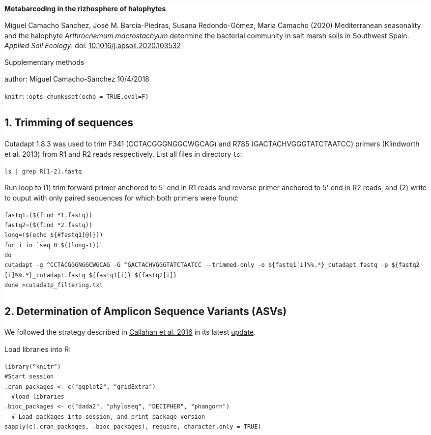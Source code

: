**Metabarcoding in the rizhosphere of halophytes**

Miguel Camacho Sanchez, José M. Barcia-Piedras, Susana Redondo-Gómez, Maria Camacho (2020) Mediterranean seasonality and the halophyte *Arthrocnemum macrostachyum* determine the bacterial community in salt marsh soils in Southwest Spain. *Applied Soil Ecology*. doi: [10.1016/j.apsoil.2020.103532](https://doi.org/10.1016/j.apsoil.2020.103532)

Supplementary methods

author: Miguel Camacho-Sanchez
10/4/2018

```{r setup, include=FALSE}
knitr::opts_chunk$set(echo = TRUE,eval=F)
```

## 1. Trimming of sequences

Cutadapt 1.8.3 was used to trim F341 (CCTACGGGNGGCWGCAG) and R785 (GACTACHVGGGTATCTAATCC) primers (Klindworth et al. 2013) from R1 and R2 reads respectively.
List all files in directory `ls`:
```{bash, eval = T, include=T,echo=F}
ls | grep R[1-2].fastq
```

Run loop to (1) trim forward primer anchored to 5' end in R1 reads and reverse primer anchored to 5' end in R2 reads, and (2) write to ouput with only paired sequences for which both primers were found:
```{bash eval=FALSE,include=T}
fastq1=($(find *1.fastq))
fastq2=($(find *2.fastq))
long=($(echo ${#fastq1[@]}))
for i in `seq 0 $((long-1))`
do
cutadapt -g ^CCTACGGGNGGCWGCAG -G ^GACTACHVGGGTATCTAATCC --trimmed-only -o ${fastq1[i]%%.*}_cutadapt.fastq -p ${fastq2[i]%%.*}_cutadapt.fastq ${fastq1[i]} ${fastq2[i]}
done >cutadatp_filtering.txt
```

## 2. Determination of Amplicon Sequence Variants (ASVs)

We followed the strategy described in [Callahan et al. 2016](http://dx.doi.org/10.12688/f1000research.8986.2) in its latest [update](https://bioconductor.org/help/course-materials/2017/BioC2017/Day1/Workshops/Microbiome/MicrobiomeWorkflowII.html).

Load libraries into R:
```{r echo=T, eval=T, include=T,message=FALSE}
library("knitr")
#Start session
.cran_packages <- c("ggplot2", "gridExtra")
  #load libraries
.bioc_packages <- c("dada2", "phyloseq", "DECIPHER", "phangorn")
  # Load packages into session, and print package version
sapply(c(.cran_packages, .bioc_packages), require, character.only = TRUE)
```
